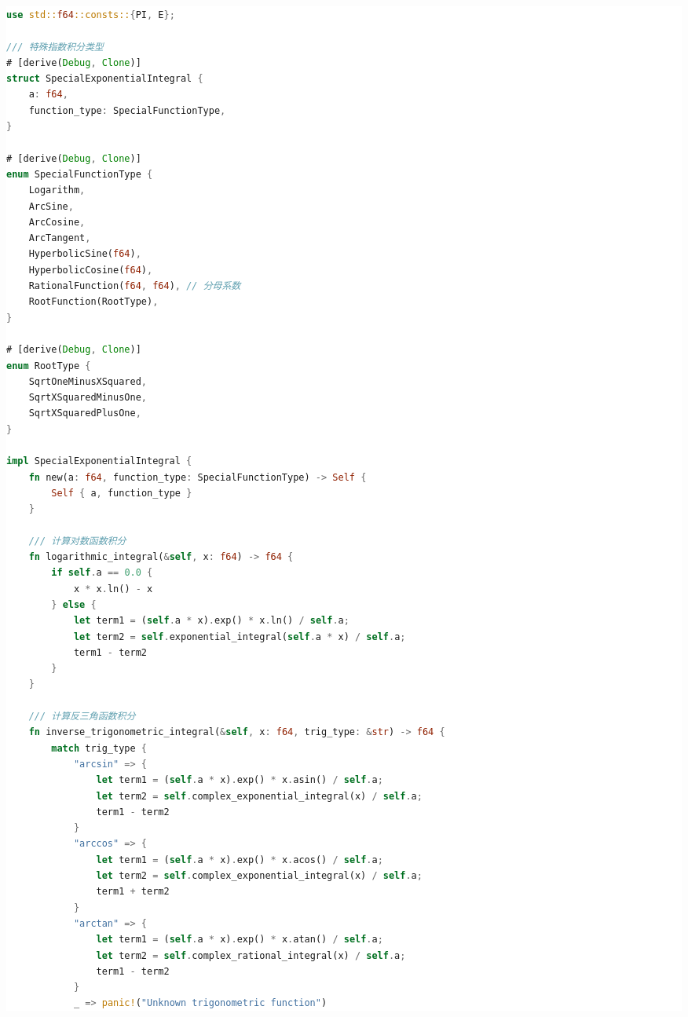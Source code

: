 ```rust
use std::f64::consts::{PI, E};

/// 特殊指数积分类型
# [derive(Debug, Clone)]
struct SpecialExponentialIntegral {
    a: f64,
    function_type: SpecialFunctionType,
}

# [derive(Debug, Clone)]
enum SpecialFunctionType {
    Logarithm,
    ArcSine,
    ArcCosine,
    ArcTangent,
    HyperbolicSine(f64),
    HyperbolicCosine(f64),
    RationalFunction(f64, f64), // 分母系数
    RootFunction(RootType),
}

# [derive(Debug, Clone)]
enum RootType {
    SqrtOneMinusXSquared,
    SqrtXSquaredMinusOne,
    SqrtXSquaredPlusOne,
}

impl SpecialExponentialIntegral {
    fn new(a: f64, function_type: SpecialFunctionType) -> Self {
        Self { a, function_type }
    }

    /// 计算对数函数积分
    fn logarithmic_integral(&self, x: f64) -> f64 {
        if self.a == 0.0 {
            x * x.ln() - x
        } else {
            let term1 = (self.a * x).exp() * x.ln() / self.a;
            let term2 = self.exponential_integral(self.a * x) / self.a;
            term1 - term2
        }
    }

    /// 计算反三角函数积分
    fn inverse_trigonometric_integral(&self, x: f64, trig_type: &str) -> f64 {
        match trig_type {
            "arcsin" => {
                let term1 = (self.a * x).exp() * x.asin() / self.a;
                let term2 = self.complex_exponential_integral(x) / self.a;
                term1 - term2
            }
            "arccos" => {
                let term1 = (self.a * x).exp() * x.acos() / self.a;
                let term2 = self.complex_exponential_integral(x) / self.a;
                term1 + term2
            }
            "arctan" => {
                let term1 = (self.a * x).exp() * x.atan() / self.a;
                let term2 = self.complex_rational_integral(x) / self.a;
                term1 - term2
            }
            _ => panic!("Unknown trigonometric function")
```